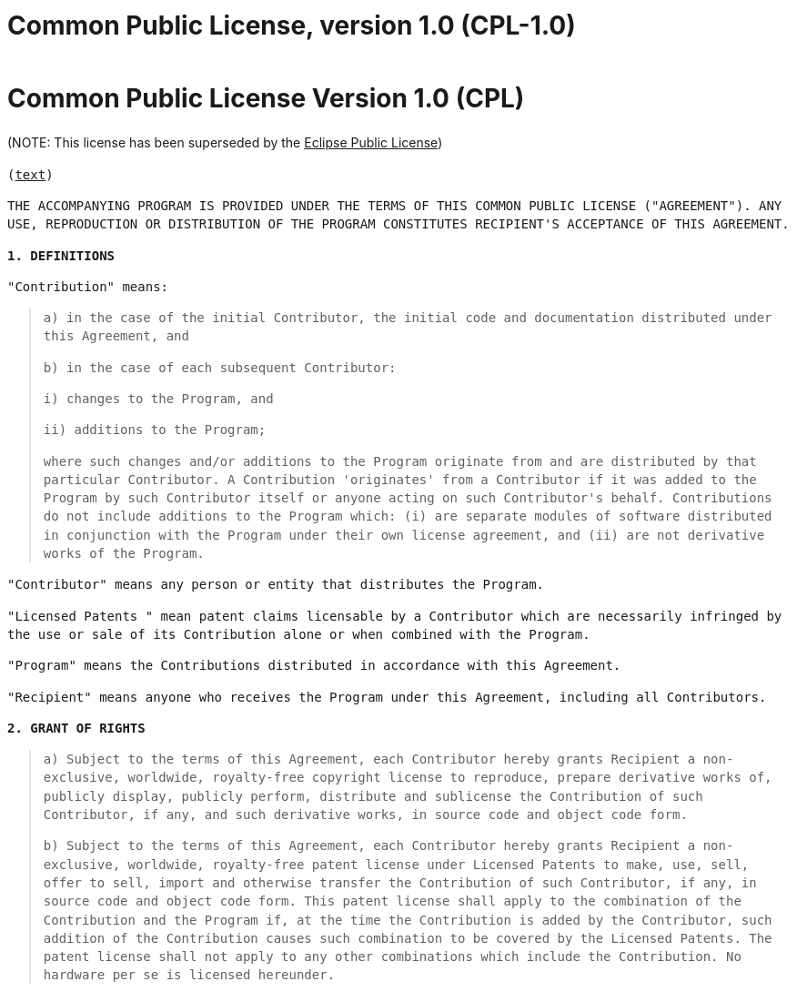 # Common Public License, version 1.0 (CPL-1.0)

# Common Public License Version 1.0 (CPL)

(NOTE: This license has been superseded by the [Eclipse Public License](../licenses/eclipse-1.0))

<tt>([text](cpl1.0.txt))</tt>

<tt>THE ACCOMPANYING PROGRAM IS PROVIDED UNDER THE TERMS OF THIS COMMON PUBLIC LICENSE ("AGREEMENT"). ANY USE, REPRODUCTION OR DISTRIBUTION OF THE PROGRAM CONSTITUTES RECIPIENT'S ACCEPTANCE OF THIS AGREEMENT.</tt>

<tt>**1\. DEFINITIONS**</tt>

<tt>"Contribution" means:</tt>

> <tt>a) in the case of the initial Contributor, the initial code and documentation distributed under this Agreement, and</tt>
> 
> <tt>b) in the case of each subsequent Contributor:</tt>
> 
> <tt>i) changes to the Program, and</tt>
> 
> <tt>ii) additions to the Program;</tt>
> 
> <tt>where such changes and/or additions to the Program originate from and are distributed by that particular Contributor. A Contribution 'originates' from a Contributor if it was added to the Program by such Contributor itself or anyone acting on such Contributor's behalf. Contributions do not include additions to the Program which: (i) are separate modules of software distributed in conjunction with the Program under their own license agreement, and (ii) are not derivative works of the Program.</tt>

<tt>"Contributor" means any person or entity that distributes the Program.</tt>

<tt>"Licensed Patents " mean patent claims licensable by a Contributor which are necessarily infringed by the use or sale of its Contribution alone or when combined with the Program.</tt>

<tt>"Program" means the Contributions distributed in accordance with this Agreement.</tt>

<tt>"Recipient" means anyone who receives the Program under this Agreement, including all Contributors.</tt>

<tt>**2\. GRANT OF RIGHTS**</tt>

> <tt>a) Subject to the terms of this Agreement, each Contributor hereby grants Recipient a non-exclusive, worldwide, royalty-free copyright license to reproduce, prepare derivative works of, publicly display, publicly perform, distribute and sublicense the Contribution of such Contributor, if any, and such derivative works, in source code and object code form.</tt>
> 
> <tt>b) Subject to the terms of this Agreement, each Contributor hereby grants Recipient a non-exclusive, worldwide, royalty-free patent license under Licensed Patents to make, use, sell, offer to sell, import and otherwise transfer the Contribution of such Contributor, if any, in source code and object code form. This patent license shall apply to the combination of the Contribution and the Program if, at the time the Contribution is added by the Contributor, such addition of the Contribution causes such combination to be covered by the Licensed Patents. The patent license shall not apply to any other combinations which include the Contribution. No hardware per se is licensed hereunder.</tt>
> 
